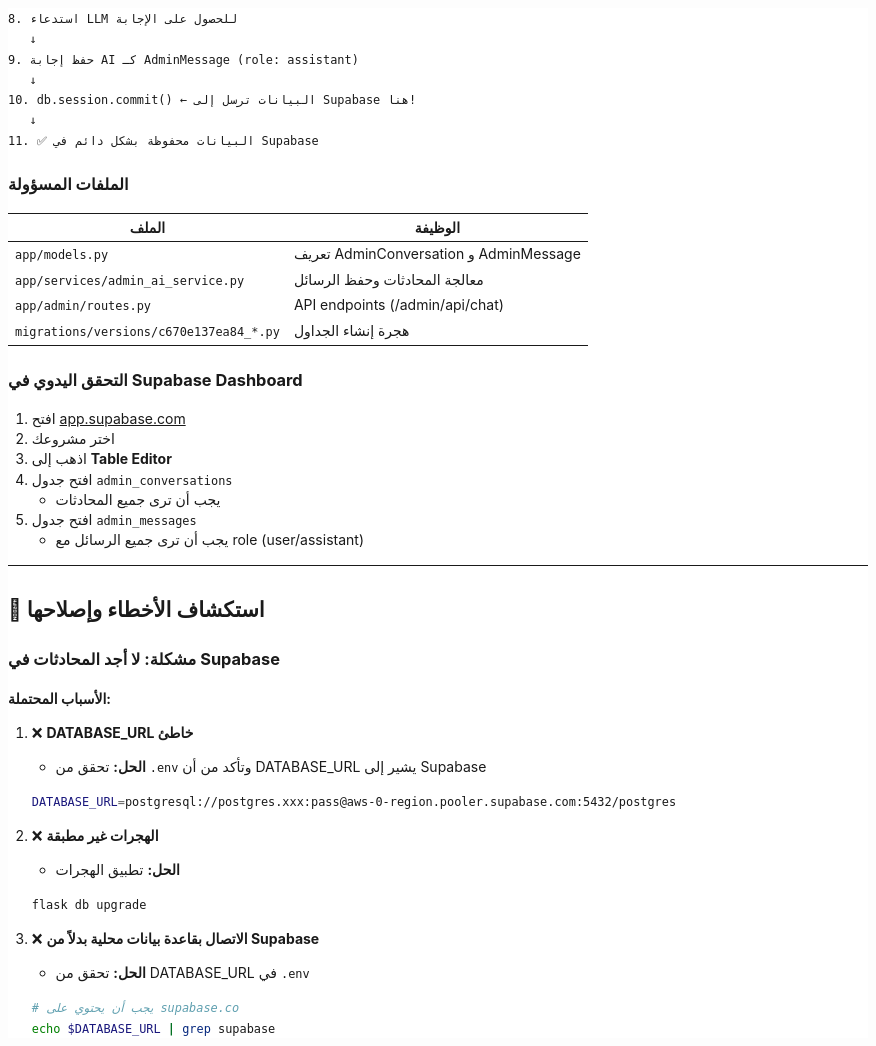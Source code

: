 ```
8. استدعاء LLM للحصول على الإجابة
   ↓
9. حفظ إجابة AI كـ AdminMessage (role: assistant)
   ↓
10. db.session.commit() ← البيانات ترسل إلى Supabase هنا!
   ↓
11. ✅ البيانات محفوظة بشكل دائم في Supabase
```

### الملفات المسؤولة

| الملف | الوظيفة |
|-------|---------|
| `app/models.py` | تعريف AdminConversation و AdminMessage |
| `app/services/admin_ai_service.py` | معالجة المحادثات وحفظ الرسائل |
| `app/admin/routes.py` | API endpoints (/admin/api/chat) |
| `migrations/versions/c670e137ea84_*.py` | هجرة إنشاء الجداول |

### التحقق اليدوي في Supabase Dashboard

1. افتح [app.supabase.com](https://app.supabase.com)
2. اختر مشروعك
3. اذهب إلى **Table Editor**
4. افتح جدول `admin_conversations`
   - يجب أن ترى جميع المحادثات
5. افتح جدول `admin_messages`
   - يجب أن ترى جميع الرسائل مع role (user/assistant)

---

## 🔧 استكشاف الأخطاء وإصلاحها

### مشكلة: لا أجد المحادثات في Supabase

**الأسباب المحتملة:**

1. ❌ **DATABASE_URL خاطئ**
   - **الحل:** تحقق من `.env` وتأكد من أن DATABASE_URL يشير إلى Supabase
   ```bash
   DATABASE_URL=postgresql://postgres.xxx:pass@aws-0-region.pooler.supabase.com:5432/postgres
   ```

2. ❌ **الهجرات غير مطبقة**
   - **الحل:** تطبيق الهجرات
   ```bash
   flask db upgrade
   ```

3. ❌ **الاتصال بقاعدة بيانات محلية بدلاً من Supabase**
   - **الحل:** تحقق من DATABASE_URL في `.env`
   ```bash
   # يجب أن يحتوي على supabase.co
   echo $DATABASE_URL | grep supabase
   ```
